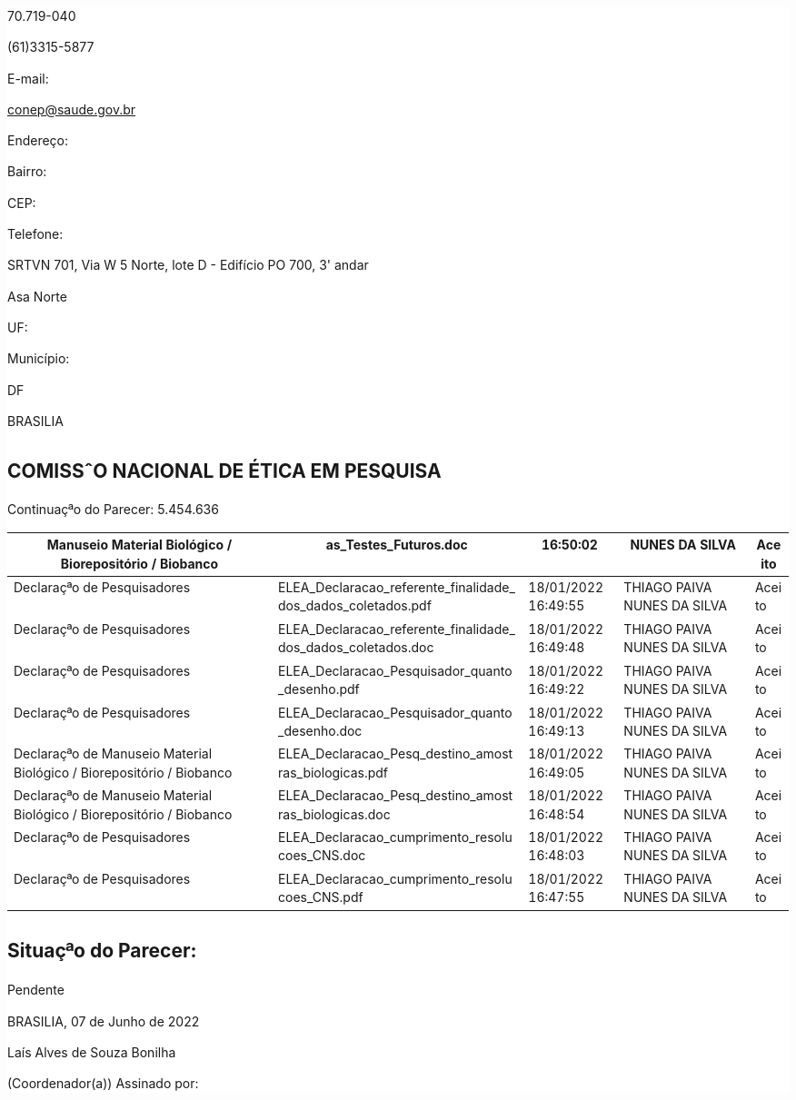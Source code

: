 70.719-040

(61)3315-5877

E-mail:

conep@saude.gov.br

Endereço:

Bairro:

CEP:

Telefone:

SRTVN 701, Via W 5 Norte, lote D - Edifício PO 700, 3' andar

Asa Norte

UF:

Município:

DF

BRASILIA

## COMISSˆO NACIONAL DE ÉTICA EM PESQUISA



Continuaçªo do Parecer: 5.454.636

| Manuseio Material Biológico / Biorepositório / Biobanco               | as_Testes_Futuros.doc                                         | 16:50:02            | NUNES DA SILVA              | Aceito   |
|-----------------------------------------------------------------------|---------------------------------------------------------------|---------------------|-----------------------------|----------|
| Declaraçªo de Pesquisadores                                           | ELEA_Declaracao_referente_finalidade_ dos_dados_coletados.pdf | 18/01/2022 16:49:55 | THIAGO PAIVA NUNES DA SILVA | Aceito   |
| Declaraçªo de Pesquisadores                                           | ELEA_Declaracao_referente_finalidade_ dos_dados_coletados.doc | 18/01/2022 16:49:48 | THIAGO PAIVA NUNES DA SILVA | Aceito   |
| Declaraçªo de Pesquisadores                                           | ELEA_Declaracao_Pesquisador_quanto _desenho.pdf               | 18/01/2022 16:49:22 | THIAGO PAIVA NUNES DA SILVA | Aceito   |
| Declaraçªo de Pesquisadores                                           | ELEA_Declaracao_Pesquisador_quanto _desenho.doc               | 18/01/2022 16:49:13 | THIAGO PAIVA NUNES DA SILVA | Aceito   |
| Declaraçªo de Manuseio Material Biológico / Biorepositório / Biobanco | ELEA_Declaracao_Pesq_destino_amost ras_biologicas.pdf         | 18/01/2022 16:49:05 | THIAGO PAIVA NUNES DA SILVA | Aceito   |
| Declaraçªo de Manuseio Material Biológico / Biorepositório / Biobanco | ELEA_Declaracao_Pesq_destino_amost ras_biologicas.doc         | 18/01/2022 16:48:54 | THIAGO PAIVA NUNES DA SILVA | Aceito   |
| Declaraçªo de Pesquisadores                                           | ELEA_Declaracao_cumprimento_resolu coes_CNS.doc               | 18/01/2022 16:48:03 | THIAGO PAIVA NUNES DA SILVA | Aceito   |
| Declaraçªo de Pesquisadores                                           | ELEA_Declaracao_cumprimento_resolu coes_CNS.pdf               | 18/01/2022 16:47:55 | THIAGO PAIVA NUNES DA SILVA | Aceito   |

## Situaçªo do Parecer:

Pendente

BRASILIA, 07 de Junho de 2022

Laís Alves de Souza Bonilha

(Coordenador(a)) Assinado por:
